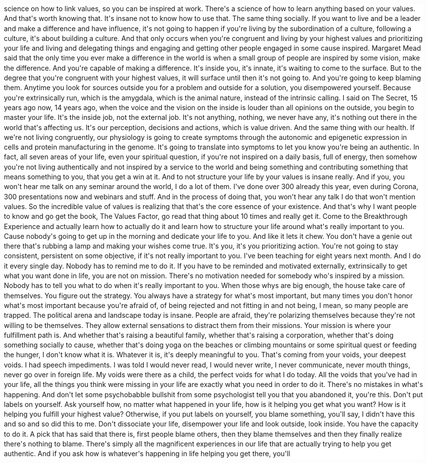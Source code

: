 science on how to link values, so you can be inspired at work. There's a science of how to learn anything based on your values. And that's worth knowing that. It's insane not to know how to use that. The same thing socially. If you want to live and be a leader and make a difference and have influence, it's not going to happen if you're living by the subordination of a culture, following a culture, it's about building a culture. And that only occurs when you're congruent and living by your highest values and prioritizing your life and living and delegating things and engaging and getting other people engaged in some cause inspired. Margaret Mead said that the only time you ever make a difference in the world is when a small group of people are inspired by some vision, make the difference. And you're capable of making a difference. It's inside you, it's innate, it's waiting to come to the surface. But to the degree that you're congruent with your highest values, it will surface until then it's not going to. And you're going to keep blaming them. Anytime you look for sources outside you for a problem and outside for a solution, you disempowered yourself. Because you're extrinsically run, which is the amygdala, which is the animal nature, instead of the intrinsic calling. I said on The Secret, 15 years ago now, 14 years ago, when the voice and the vision on the inside is louder than all opinions on the outside, you begin to master your life. It's the inside job, not the external job. It's not anything, nothing, we never have any, it's nothing out there in the world that's affecting us. It's our perception, decisions and actions, which is value driven. And the same thing with our health. If we're not living congruently, our physiology is going to create symptoms through the autonomic and epigenetic expression in cells and protein manufacturing in the genome. It's going to translate into symptoms to let you know you're being an authentic. In fact, all seven areas of your life, even your spiritual question, if you're not inspired on a daily basis, full of energy, then somehow you're not living authentically and not inspired by a service to the world and being something and contributing something that means something to you, that you get a win at it. And to not structure your life by your values is insane really. And if you, you won't hear me talk on any seminar around the world, I do a lot of them. I've done over 300 already this year, even during Corona, 300 presentations now and webinars and stuff. And in the process of doing that, you won't hear any talk I do that won't mention values. So the incredible value of values is realizing that that's the core essence of your existence. And that's why I want people to know and go get the book, The Values Factor, go read that thing about 10 times and really get it. Come to the Breakthrough Experience and actually learn how to actually do it and learn how to structure your life around what's really important to you. Cause nobody's going to get up in the morning and dedicate your life to you. And like it lets it chew. You don't have a genie out there that's rubbing a lamp and making your wishes come true. It's you, it's you prioritizing action. You're not going to stay consistent, persistent on some objective, if it's not really important to you. I've been teaching for eight years next month. And I do it every single day. Nobody has to remind me to do it. If you have to be reminded and motivated externally, extrinsically to get what you want done in life, you are not on mission. There's no motivation needed for somebody who's inspired by a mission. Nobody has to tell you what to do when it's really important to you. When those whys are big enough, the house take care of themselves. You figure out the strategy. You always have a strategy for what's most important, but many times you don't honor what's most important because you're afraid of, of being rejected and not fitting in and not being, I mean, so many people are trapped. The political arena and landscape today is insane. People are afraid, they're polarizing themselves because they're not willing to be themselves. They allow external sensations to distract them from their missions. Your mission is where your fulfillment path is. And whether that's raising a beautiful family, whether that's raising a corporation, whether that's doing something socially to cause, whether that's doing yoga on the beaches or climbing mountains or some spiritual quest or feeding the hunger, I don't know what it is. Whatever it is, it's deeply meaningful to you. That's coming from your voids, your deepest voids. I had speech impediments. I was told I would never read, I would never write, I never communicate, never mouth things, never go over in foreign life. My voids were there as a child, the perfect voids for what I do today. All the voids that you've had in your life, all the things you think were missing in your life are exactly what you need in order to do it. There's no mistakes in what's happening. And don't let some psychobabble bullshit from some psychologist tell you that you abandoned it, you're this. Don't put labels on yourself. Ask yourself how, no matter what happened in your life, how is it helping you get what you want? How is it helping you fulfill your highest value? Otherwise, if you put labels on yourself, you blame something, you'll say, I didn't have this and so and so did this to me. Don't dissociate your life, disempower your life and look outside, look inside. You have the capacity to do it. A pick that has said that there is, first people blame others, then they blame themselves and then they finally realize there's nothing to blame. There's simply all the magnificent experiences in our life that are actually trying to help you get authentic. And if you ask how is whatever's happening in life helping you get there, you'll